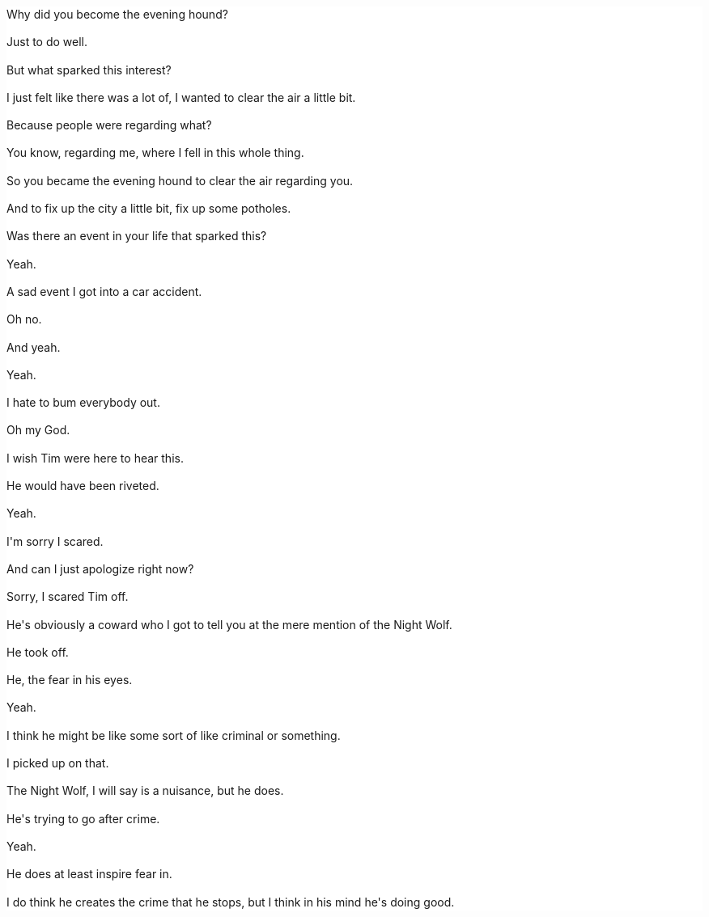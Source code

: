 Why did you become the evening hound?

Just to do well.

But what sparked this interest?

I just felt like there was a lot of, I wanted to clear the air a little bit.

Because people were regarding what?

You know, regarding me, where I fell in this whole thing.

So you became the evening hound to clear the air regarding you.

And to fix up the city a little bit, fix up some potholes.

Was there an event in your life that sparked this?

Yeah.

A sad event I got into a car accident.

Oh no.

And yeah.

Yeah.

I hate to bum everybody out.

Oh my God.

I wish Tim were here to hear this.

He would have been riveted.

Yeah.

I'm sorry I scared.

And can I just apologize right now?

Sorry, I scared Tim off.

He's obviously a coward who I got to tell you at the mere mention of the Night Wolf.

He took off.

He, the fear in his eyes.

Yeah.

I think he might be like some sort of like criminal or something.

I picked up on that.

The Night Wolf, I will say is a nuisance, but he does.

He's trying to go after crime.

Yeah.

He does at least inspire fear in.

I do think he creates the crime that he stops, but I think in his mind he's doing good.
